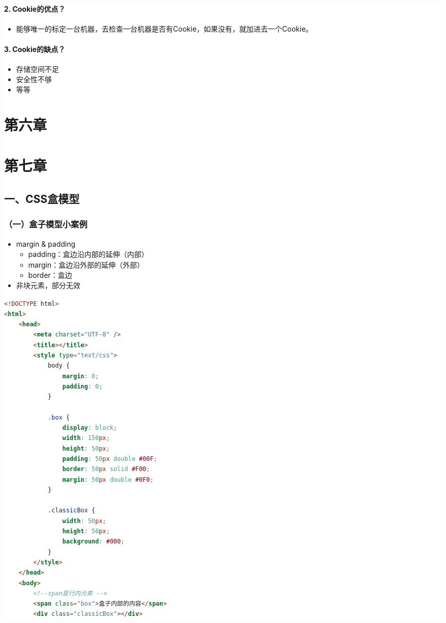 



#### 2. Cookie的优点？

-  能够唯一的标定一台机器，去检查一台机器是否有Cookie，如果没有，就加进去一个Cookie。



#### 3. Cookie的缺点？

- 存储空间不足
- 安全性不够
- 等等



# 第六章



# 第七章

## 一、CSS盒模型

### （一）盒子模型小案例

- margin & padding
  - padding：盒边沿内部的延伸（内部）
  - margin：盒边沿外部的延伸（外部）
  - border：盒边
- 非块元素，部分无效

```html
<!DOCTYPE html>
<html>
    <head>
        <meta charset="UTF-8" />
        <title></title>
        <style type="text/css">
            body {
                margin: 0;
                padding: 0;
            }
            
            .box {
                display: block;
                width: 150px;
                height: 50px;
                padding: 50px double #00F;
                border: 50px solid #F00;
                margin: 50px double #0F0;
            }
            
            .classicBox {
                width: 50px;
                height: 50px;
                background: #000;
            }
        </style>
    </head>
    <body>
        <!--span是行内元素 -->
        <span class="box">盒子内部的内容</span>
        <div class="classicBox"></div>
```